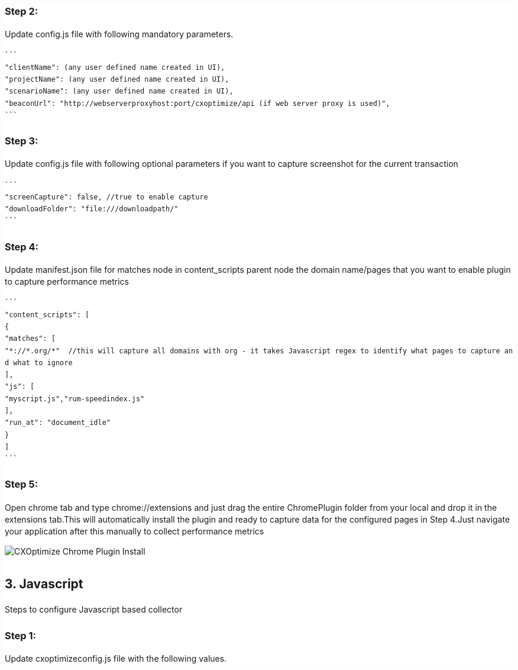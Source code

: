 ### Step 2:
Update config.js file with following mandatory parameters.

	```
	"clientName": (any user defined name created in UI),
	"projectName": (any user defined name created in UI),
	"scenarioName": (any user defined name created in UI),
	"beaconUrl": "http://webserverproxyhost:port/cxoptimize/api (if web server proxy is used)",
	```
### Step 3:
Update config.js file with following optional parameters if you want to capture screenshot for the current transaction

	```
	"screenCapture": false, //true to enable capture
	"downloadFolder": "file:///downloadpath/"
	```
### Step 4:
Update manifest.json file for matches node in content_scripts parent node the domain name/pages that you want to enable plugin to capture performance metrics 

	```
	"content_scripts": [
	{
	"matches": [
	"*://*.org/*"  //this will capture all domains with org - it takes Javascript regex to identify what pages to capture and what to ignore
	],
	"js": [
	"myscript.js","rum-speedindex.js"
	],
	"run_at": "document_idle"
	}
	]
	```
### Step 5:

Open chrome tab and type chrome://extensions and just drag the entire ChromePlugin folder from your local and drop it in the extensions tab.This will automatically install the plugin and ready to capture data for the configured pages in Step 4.Just navigate your application after this manually to collect performance metrics

![](/Documents/images/plugininstall.png "CXOptimize Chrome Plugin Install")
	
##	3.  Javascript
Steps to configure Javascript based collector
### Step 1:
Update cxoptimizeconfig.js file with the following values.
